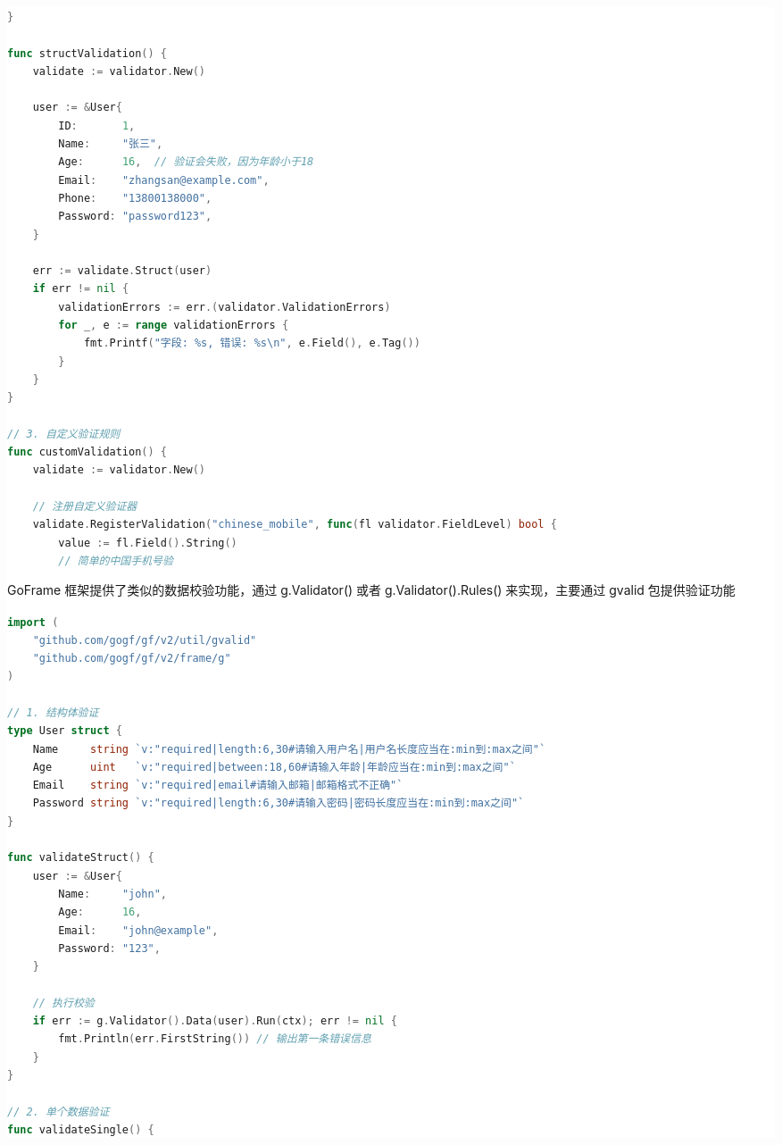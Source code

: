 ```go
}

func structValidation() {
    validate := validator.New()
    
    user := &User{
        ID:       1,
        Name:     "张三",
        Age:      16,  // 验证会失败，因为年龄小于18
        Email:    "zhangsan@example.com",
        Phone:    "13800138000",
        Password: "password123",
    }
    
    err := validate.Struct(user)
    if err != nil {
        validationErrors := err.(validator.ValidationErrors)
        for _, e := range validationErrors {
            fmt.Printf("字段: %s, 错误: %s\n", e.Field(), e.Tag())
        }
    }
}

// 3. 自定义验证规则
func customValidation() {
    validate := validator.New()
    
    // 注册自定义验证器
    validate.RegisterValidation("chinese_mobile", func(fl validator.FieldLevel) bool {
        value := fl.Field().String()
        // 简单的中国手机号验
```
GoFrame 框架提供了类似的数据校验功能，通过 g.Validator() 或者 g.Validator().Rules() 来实现，主要通过 gvalid 包提供验证功能
```go
import (
    "github.com/gogf/gf/v2/util/gvalid"
    "github.com/gogf/gf/v2/frame/g"
)

// 1. 结构体验证
type User struct {
    Name     string `v:"required|length:6,30#请输入用户名|用户名长度应当在:min到:max之间"`
    Age      uint   `v:"required|between:18,60#请输入年龄|年龄应当在:min到:max之间"`
    Email    string `v:"required|email#请输入邮箱|邮箱格式不正确"`
    Password string `v:"required|length:6,30#请输入密码|密码长度应当在:min到:max之间"`
}

func validateStruct() {
    user := &User{
        Name:     "john",
        Age:      16,
        Email:    "john@example",
        Password: "123",
    }
    
    // 执行校验
    if err := g.Validator().Data(user).Run(ctx); err != nil {
        fmt.Println(err.FirstString()) // 输出第一条错误信息
    }
}

// 2. 单个数据验证
func validateSingle() {
```